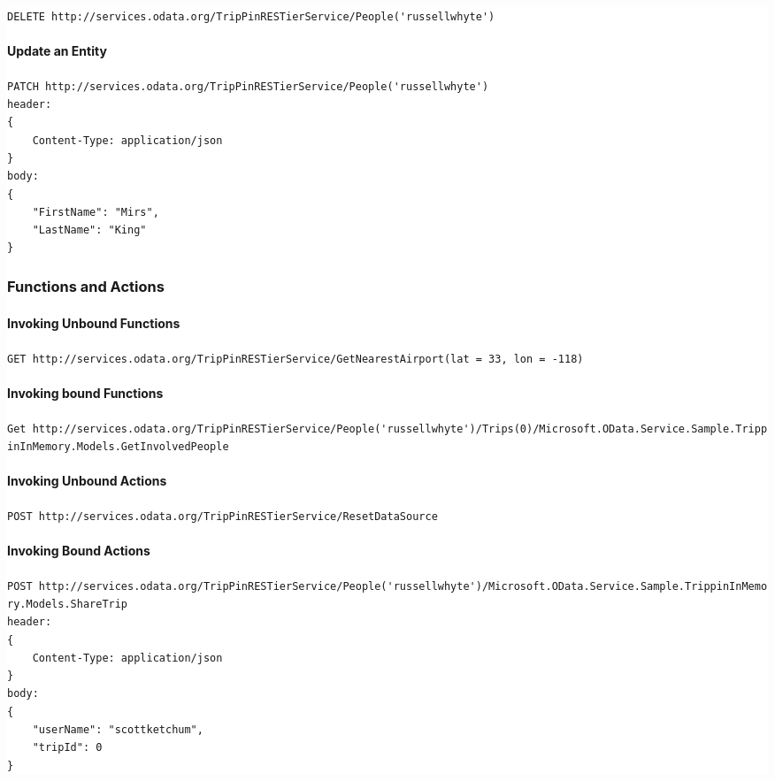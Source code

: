 ```
DELETE http://services.odata.org/TripPinRESTierService/People('russellwhyte')
```

#### Update an Entity

```
PATCH http://services.odata.org/TripPinRESTierService/People('russellwhyte')
header:
{
	Content-Type: application/json
}
body:
{
    "FirstName": "Mirs",
    "LastName": "King"
}
```

### Functions and Actions

#### Invoking Unbound Functions

```
GET http://services.odata.org/TripPinRESTierService/GetNearestAirport(lat = 33, lon = -118)
```

#### Invoking bound Functions

```
Get http://services.odata.org/TripPinRESTierService/People('russellwhyte')/Trips(0)/Microsoft.OData.Service.Sample.TrippinInMemory.Models.GetInvolvedPeople
```

#### Invoking Unbound Actions

```
POST http://services.odata.org/TripPinRESTierService/ResetDataSource
```

#### Invoking Bound Actions

```
POST http://services.odata.org/TripPinRESTierService/People('russellwhyte')/Microsoft.OData.Service.Sample.TrippinInMemory.Models.ShareTrip
header:
{
	Content-Type: application/json
}
body:
{
    "userName": "scottketchum",
    "tripId": 0
}
```
